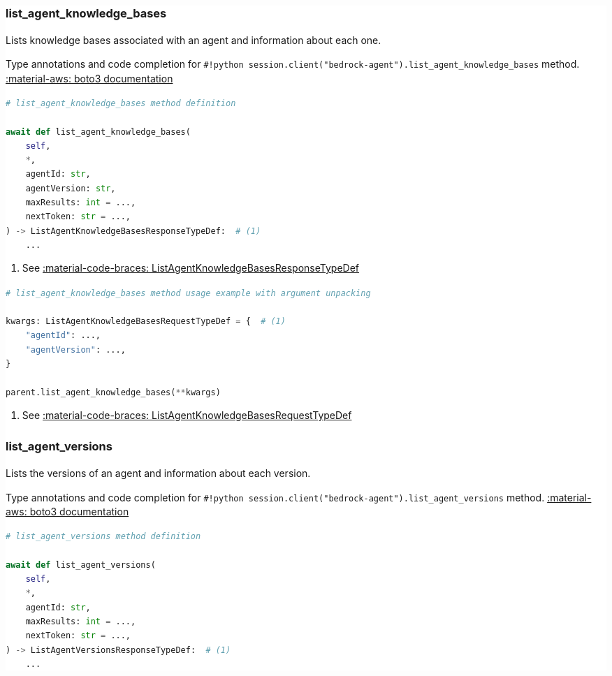### list\_agent\_knowledge\_bases

Lists knowledge bases associated with an agent and information about each one.

Type annotations and code completion for `#!python session.client("bedrock-agent").list_agent_knowledge_bases` method.
[:material-aws: boto3 documentation](https://boto3.amazonaws.com/v1/documentation/api/latest/reference/services/bedrock-agent.html#AgentsforBedrock.Client)

```python
# list_agent_knowledge_bases method definition

await def list_agent_knowledge_bases(
    self,
    *,
    agentId: str,
    agentVersion: str,
    maxResults: int = ...,
    nextToken: str = ...,
) -> ListAgentKnowledgeBasesResponseTypeDef:  # (1)
    ...
```

1. See [:material-code-braces: ListAgentKnowledgeBasesResponseTypeDef](./type_defs.md#listagentknowledgebasesresponsetypedef)


```python
# list_agent_knowledge_bases method usage example with argument unpacking

kwargs: ListAgentKnowledgeBasesRequestTypeDef = {  # (1)
    "agentId": ...,
    "agentVersion": ...,
}

parent.list_agent_knowledge_bases(**kwargs)
```

1. See [:material-code-braces: ListAgentKnowledgeBasesRequestTypeDef](./type_defs.md#listagentknowledgebasesrequesttypedef)

### list\_agent\_versions

Lists the versions of an agent and information about each version.

Type annotations and code completion for `#!python session.client("bedrock-agent").list_agent_versions` method.
[:material-aws: boto3 documentation](https://boto3.amazonaws.com/v1/documentation/api/latest/reference/services/bedrock-agent.html#AgentsforBedrock.Client)

```python
# list_agent_versions method definition

await def list_agent_versions(
    self,
    *,
    agentId: str,
    maxResults: int = ...,
    nextToken: str = ...,
) -> ListAgentVersionsResponseTypeDef:  # (1)
    ...
```
